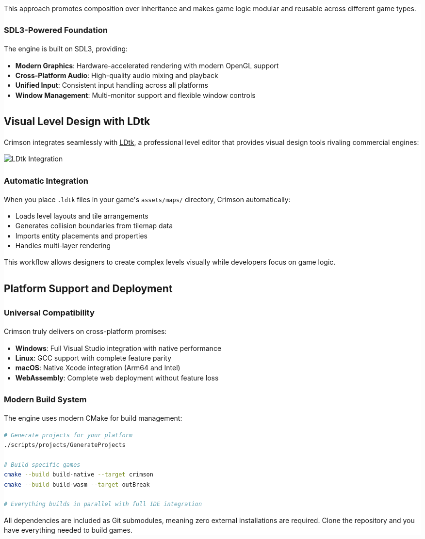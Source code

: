 This approach promotes composition over inheritance and makes game logic modular and reusable across different game types.

### SDL3-Powered Foundation
The engine is built on SDL3, providing:
- **Modern Graphics**: Hardware-accelerated rendering with modern OpenGL support
- **Cross-Platform Audio**: High-quality audio mixing and playback
- **Unified Input**: Consistent input handling across all platforms
- **Window Management**: Multi-monitor support and flexible window controls

## Visual Level Design with LDtk

Crimson integrates seamlessly with [LDtk](https://ldtk.io), a professional level editor that provides visual design tools rivaling commercial engines:

![LDtk Integration](https://ldtk.io/img/screenshots/quickOverview.gif)

### Automatic Integration
When you place `.ldtk` files in your game's `assets/maps/` directory, Crimson automatically:
- Loads level layouts and tile arrangements
- Generates collision boundaries from tilemap data
- Imports entity placements and properties
- Handles multi-layer rendering

This workflow allows designers to create complex levels visually while developers focus on game logic.

## Platform Support and Deployment

### Universal Compatibility
Crimson truly delivers on cross-platform promises:
- **Windows**: Full Visual Studio integration with native performance
- **Linux**: GCC support with complete feature parity
- **macOS**: Native Xcode integration (Arm64 and Intel)
- **WebAssembly**: Complete web deployment without feature loss

### Modern Build System
The engine uses modern CMake for build management:

```bash
# Generate projects for your platform
./scripts/projects/GenerateProjects

# Build specific games
cmake --build build-native --target crimson
cmake --build build-wasm --target outBreak

# Everything builds in parallel with full IDE integration
```

All dependencies are included as Git submodules, meaning zero external installations are required. Clone the repository and you have everything needed to build games.
